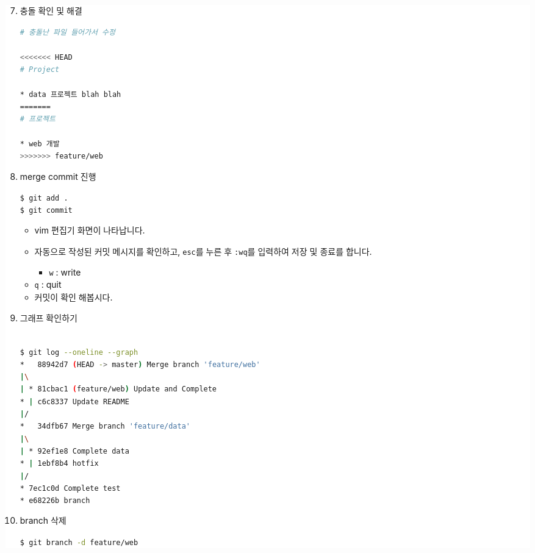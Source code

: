    


7. 충돌 확인 및 해결

   ```bash
   # 충돌난 파일 들어가서 수정
   
   <<<<<<< HEAD
   # Project
   
   * data 프로젝트 blah blah
   =======
   # 프로젝트
   
   * web 개발
   >>>>>>> feature/web
   ```
   
   


8. merge commit 진행

   ```bash
   $ git add .
   $ git commit
   ```

   * vim 편집기 화면이 나타납니다.
     
   * 자동으로 작성된 커밋 메시지를 확인하고, `esc`를 누른 후 `:wq`를 입력하여 저장 및 종료를 합니다.
      
      - `w` : write
   - `q` : quit 
      
   * 커밋이  확인 해봅시다.

      

9. 그래프 확인하기

   ```bash
   
   $ git log --oneline --graph
   *   88942d7 (HEAD -> master) Merge branch 'feature/web'
   |\
   | * 81cbac1 (feature/web) Update and Complete
   * | c6c8337 Update README
   |/
   *   34dfb67 Merge branch 'feature/data'
   |\
   | * 92ef1e8 Complete data
   * | 1ebf8b4 hotfix
   |/
   * 7ec1c0d Complete test
   * e68226b branch
   ```

   


10. branch 삭제

    ```bash
    $ git branch -d feature/web
    ```
    
    
